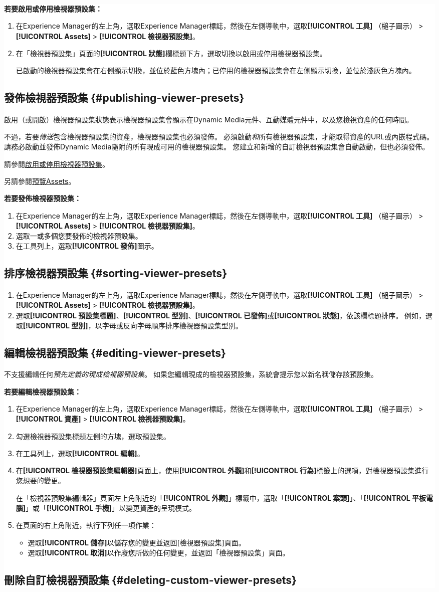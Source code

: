 **若要啟用或停用檢視器預設集：**

1. 在Experience Manager的左上角，選取Experience Manager標誌，然後在左側導軌中，選取&#x200B;**[!UICONTROL 工具]** （槌子圖示） > **[!UICONTROL Assets]** > **[!UICONTROL 檢視器預設集]**。
1. 在「檢視器預設集」頁面的&#x200B;**[!UICONTROL 狀態]**&#x200B;欄標題下方，選取切換以啟用或停用檢視器預設集。

   已啟動的檢視器預設集會在右側顯示切換，並位於藍色方塊內；已停用的檢視器預設集會在左側顯示切換，並位於淺灰色方塊內。

## 發佈檢視器預設集 {#publishing-viewer-presets}

啟用（或開啟）檢視器預設集狀態表示檢視器預設集會顯示在Dynamic Media元件、互動媒體元件中，以及您檢視資產的任何時間。

不過，若要&#x200B;*傳送*&#x200B;包含檢視器預設集的資產，檢視器預設集也必須發佈。 必須啟動&#x200B;*和*&#x200B;所有檢視器預設集，才能取得資產的URL或內嵌程式碼。 請務必啟動並發佈Dynamic Media隨附的所有現成可用的檢視器預設集。 您建立和新增的自訂檢視器預設集會自動啟動，但也必須發佈。

請參閱[啟用或停用檢視器預設集](#activating-or-deactivating-viewer-presets)。

另請參閱[預覽Assets](/help/assets/previewing-assets.md)。

**若要發佈檢視器預設集：**

1. 在Experience Manager的左上角，選取Experience Manager標誌，然後在左側導軌中，選取&#x200B;**[!UICONTROL 工具]** （槌子圖示） > **[!UICONTROL Assets]** > **[!UICONTROL 檢視器預設集]**。
1. 選取一或多個您要發佈的檢視器預設集。
1. 在工具列上，選取&#x200B;**[!UICONTROL 發佈]**&#x200B;圖示。

## 排序檢視器預設集 {#sorting-viewer-presets}

1. 在Experience Manager的左上角，選取Experience Manager標誌，然後在左側導軌中，選取&#x200B;**[!UICONTROL 工具]** （槌子圖示） > **[!UICONTROL Assets]** > **[!UICONTROL 檢視器預設集]**。
1. 選取&#x200B;**[!UICONTROL 預設集標題]**、**[!UICONTROL 型別]**、**[!UICONTROL 已發佈]**&#x200B;或&#x200B;**[!UICONTROL 狀態]**，依該欄標題排序。 例如，選取&#x200B;**[!UICONTROL 型別]**，以字母或反向字母順序排序檢視器預設集型別。

## 編輯檢視器預設集 {#editing-viewer-presets}

不支援編輯任何&#x200B;*預先定義的現成檢視器預設集*。 如果您編輯現成的檢視器預設集，系統會提示您以新名稱儲存該預設集。

**若要編輯檢視器預設集：**

1. 在Experience Manager的左上角，選取Experience Manager標誌，然後在左側導軌中，選取&#x200B;**[!UICONTROL 工具]** （槌子圖示） > **[!UICONTROL 資產]** > **[!UICONTROL 檢視器預設集]**。
1. 勾選檢視器預設集標題左側的方塊，選取預設集。
1. 在工具列上，選取&#x200B;**[!UICONTROL 編輯]**。
1. 在&#x200B;**[!UICONTROL 檢視器預設集編輯器]**&#x200B;頁面上，使用&#x200B;**[!UICONTROL 外觀]**&#x200B;和&#x200B;**[!UICONTROL 行為]**&#x200B;標籤上的選項，對檢視器預設集進行您想要的變更。

   在「檢視器預設集編輯器」頁面左上角附近的「**[!UICONTROL 外觀]**」標籤中，選取「**[!UICONTROL 案頭]**」、「**[!UICONTROL 平板電腦]**」或「**[!UICONTROL 手機]**」以變更資產的呈現模式。

1. 在頁面的右上角附近，執行下列任一項作業：

   * 選取&#x200B;**[!UICONTROL 儲存]**&#x200B;以儲存您的變更並返回[檢視器預設集]頁面。
   * 選取&#x200B;**[!UICONTROL 取消]**&#x200B;以作廢您所做的任何變更，並返回「檢視器預設集」頁面。

## 刪除自訂檢視器預設集 {#deleting-custom-viewer-presets}
